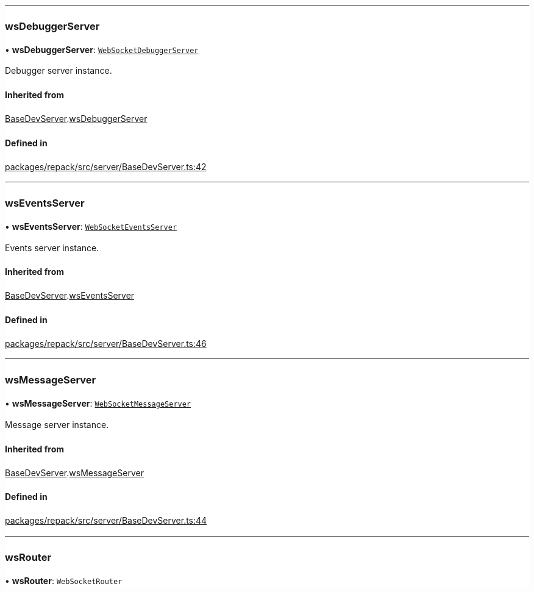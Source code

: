 ___

### wsDebuggerServer

• **wsDebuggerServer**: [`WebSocketDebuggerServer`](WebSocketDebuggerServer.md)

Debugger server instance.

#### Inherited from

[BaseDevServer](BaseDevServer.md).[wsDebuggerServer](BaseDevServer.md#wsdebuggerserver)

#### Defined in

[packages/repack/src/server/BaseDevServer.ts:42](https://github.com/callstack/repack/blob/a78f6b9/packages/repack/src/server/BaseDevServer.ts#L42)

___

### wsEventsServer

• **wsEventsServer**: [`WebSocketEventsServer`](WebSocketEventsServer.md)

Events server instance.

#### Inherited from

[BaseDevServer](BaseDevServer.md).[wsEventsServer](BaseDevServer.md#wseventsserver)

#### Defined in

[packages/repack/src/server/BaseDevServer.ts:46](https://github.com/callstack/repack/blob/a78f6b9/packages/repack/src/server/BaseDevServer.ts#L46)

___

### wsMessageServer

• **wsMessageServer**: [`WebSocketMessageServer`](WebSocketMessageServer.md)

Message server instance.

#### Inherited from

[BaseDevServer](BaseDevServer.md).[wsMessageServer](BaseDevServer.md#wsmessageserver)

#### Defined in

[packages/repack/src/server/BaseDevServer.ts:44](https://github.com/callstack/repack/blob/a78f6b9/packages/repack/src/server/BaseDevServer.ts#L44)

___

### wsRouter

• **wsRouter**: `WebSocketRouter`
